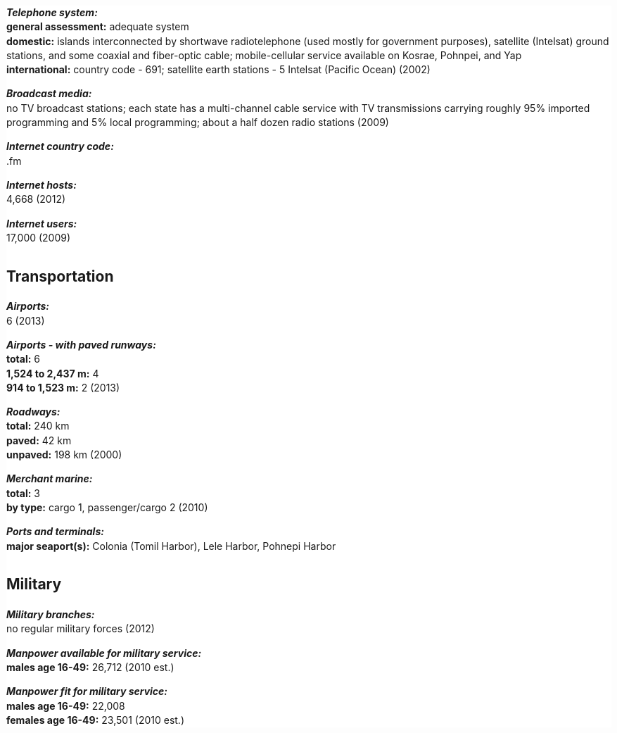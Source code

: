 **_Telephone system:_**   
**general assessment:** adequate system   
**domestic:** islands interconnected by shortwave radiotelephone (used mostly for government purposes), satellite (Intelsat) ground stations, and some coaxial and fiber-optic cable; mobile-cellular service available on Kosrae, Pohnpei, and Yap   
**international:** country code - 691; satellite earth stations - 5 Intelsat (Pacific Ocean) (2002)

**_Broadcast media:_**   
no TV broadcast stations; each state has a multi-channel cable service with TV transmissions carrying roughly 95% imported programming and 5% local programming; about a half dozen radio stations (2009)

**_Internet country code:_**   
.fm

**_Internet hosts:_**   
4,668 (2012)

**_Internet users:_**   
17,000 (2009)


## Transportation

**_Airports:_**   
6 (2013)

**_Airports - with paved runways:_**   
**total:** 6   
**1,524 to 2,437 m:** 4   
**914 to 1,523 m:** 2 (2013)

**_Roadways:_**   
**total:** 240 km   
**paved:** 42 km   
**unpaved:** 198 km (2000)

**_Merchant marine:_**   
**total:** 3   
**by type:** cargo 1, passenger/cargo 2 (2010)

**_Ports and terminals:_**   
**major seaport(s):** Colonia (Tomil Harbor), Lele Harbor, Pohnepi Harbor


## Military

**_Military branches:_**   
no regular military forces (2012)

**_Manpower available for military service:_**   
**males age 16-49:** 26,712 (2010 est.)

**_Manpower fit for military service:_**   
**males age 16-49:** 22,008   
**females age 16-49:** 23,501 (2010 est.)
